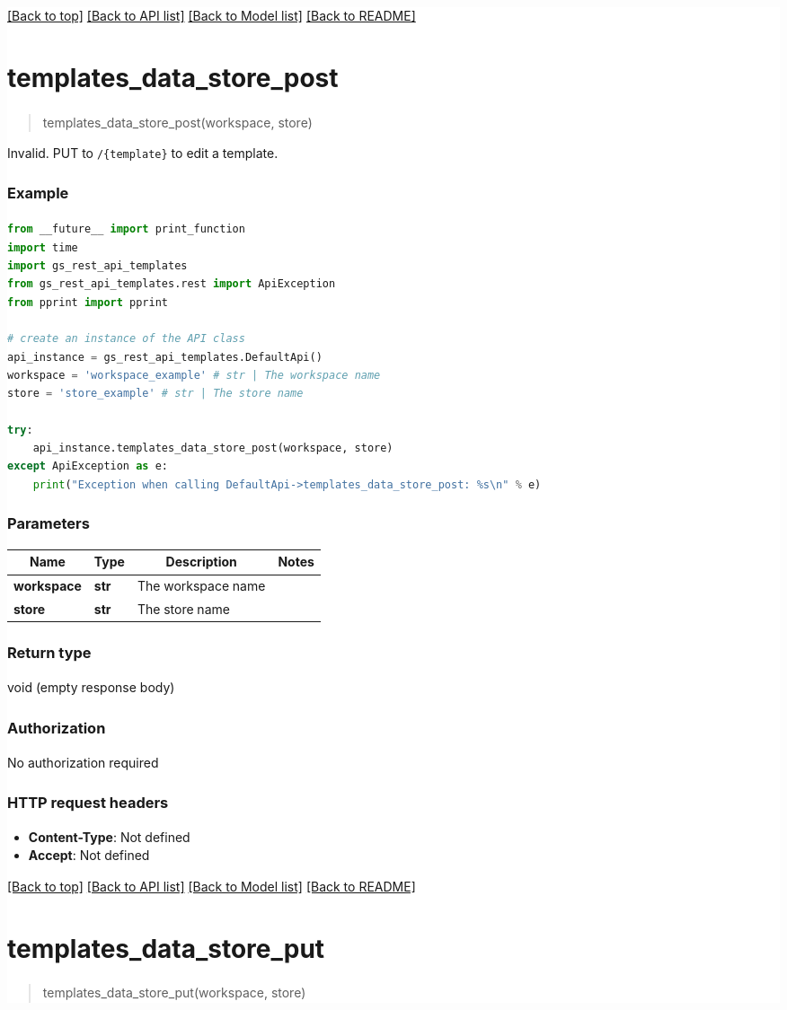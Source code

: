 [[Back to top]](#) [[Back to API list]](../README.md#documentation-for-api-endpoints) [[Back to Model list]](../README.md#documentation-for-models) [[Back to README]](../README.md)

# **templates_data_store_post**
> templates_data_store_post(workspace, store)



Invalid. PUT to `/{template}` to edit a template.

### Example
```python
from __future__ import print_function
import time
import gs_rest_api_templates
from gs_rest_api_templates.rest import ApiException
from pprint import pprint

# create an instance of the API class
api_instance = gs_rest_api_templates.DefaultApi()
workspace = 'workspace_example' # str | The workspace name
store = 'store_example' # str | The store name

try:
    api_instance.templates_data_store_post(workspace, store)
except ApiException as e:
    print("Exception when calling DefaultApi->templates_data_store_post: %s\n" % e)
```

### Parameters

Name | Type | Description  | Notes
------------- | ------------- | ------------- | -------------
 **workspace** | **str**| The workspace name | 
 **store** | **str**| The store name | 

### Return type

void (empty response body)

### Authorization

No authorization required

### HTTP request headers

 - **Content-Type**: Not defined
 - **Accept**: Not defined

[[Back to top]](#) [[Back to API list]](../README.md#documentation-for-api-endpoints) [[Back to Model list]](../README.md#documentation-for-models) [[Back to README]](../README.md)

# **templates_data_store_put**
> templates_data_store_put(workspace, store)
